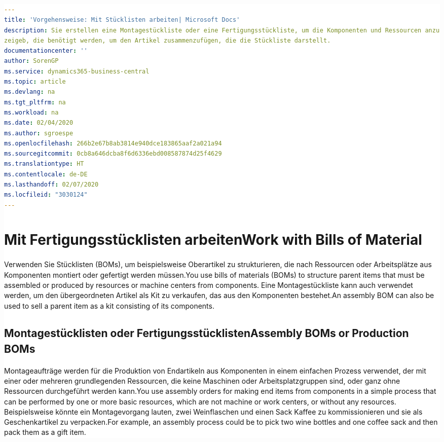 ```yaml
---
title: 'Vorgehensweise: Mit Stücklisten arbeiten| Microsoft Docs'
description: Sie erstellen eine Montagestückliste oder eine Fertigungsstückliste, um die Komponenten und Ressourcen anzuzeigeb, die benötigt werden, um den Artikel zusammenzufügen, die die Stückliste darstellt.
documentationcenter: ''
author: SorenGP
ms.service: dynamics365-business-central
ms.topic: article
ms.devlang: na
ms.tgt_pltfrm: na
ms.workload: na
ms.date: 02/04/2020
ms.author: sgroespe
ms.openlocfilehash: 266b2e67b8ab3814e940dce183865aaf2a021a94
ms.sourcegitcommit: 0cb8a646dcba8f6d6336ebd008587874d25f4629
ms.translationtype: HT
ms.contentlocale: de-DE
ms.lasthandoff: 02/07/2020
ms.locfileid: "3030124"
---
```

# <a name="work-with-bills-of-material"></a><span data-ttu-id="352c3-103">Mit Fertigungsstücklisten arbeiten</span><span class="sxs-lookup"><span data-stu-id="352c3-103">Work with Bills of Material</span></span>
<span data-ttu-id="352c3-104">Verwenden Sie Stücklisten (BOMs), um beispielsweise Oberartikel zu strukturieren, die nach Ressourcen oder Arbeitsplätze aus Komponenten montiert oder gefertigt werden müssen.</span><span class="sxs-lookup"><span data-stu-id="352c3-104">You use bills of materials (BOMs) to structure parent items that must be assembled or produced by resources or machine centers from components.</span></span> <span data-ttu-id="352c3-105">Eine Montagestückliste kann auch verwendet werden, um den übergeordneten Artikel als Kit zu verkaufen, das aus den Komponenten bestehet.</span><span class="sxs-lookup"><span data-stu-id="352c3-105">An assembly BOM can also be used to sell a parent item as a kit consisting of its components.</span></span>

## <a name="assembly-boms-or-production-boms"></a><span data-ttu-id="352c3-106">Montagestücklisten oder Fertigungsstücklisten</span><span class="sxs-lookup"><span data-stu-id="352c3-106">Assembly BOMs or Production BOMs</span></span>
<span data-ttu-id="352c3-107">Montageaufträge werden für die Produktion von Endartikeln aus Komponenten in einem einfachen Prozess verwendet, der mit einer oder mehreren grundlegenden Ressourcen, die keine Maschinen oder Arbeitsplatzgruppen sind, oder ganz ohne Ressourcen durchgeführt werden kann.</span><span class="sxs-lookup"><span data-stu-id="352c3-107">You use assembly orders for making end items from components in a simple process that can be performed by one or more basic resources, which are not machine or work centers, or without any resources.</span></span> <span data-ttu-id="352c3-108">Beispielsweise könnte ein Montagevorgang lauten, zwei Weinflaschen und einen Sack Kaffee zu kommissionieren und sie als Geschenkartikel zu verpacken.</span><span class="sxs-lookup"><span data-stu-id="352c3-108">For example, an assembly process could be to pick two wine bottles and one coffee sack and then pack them as a gift item.</span></span>  
